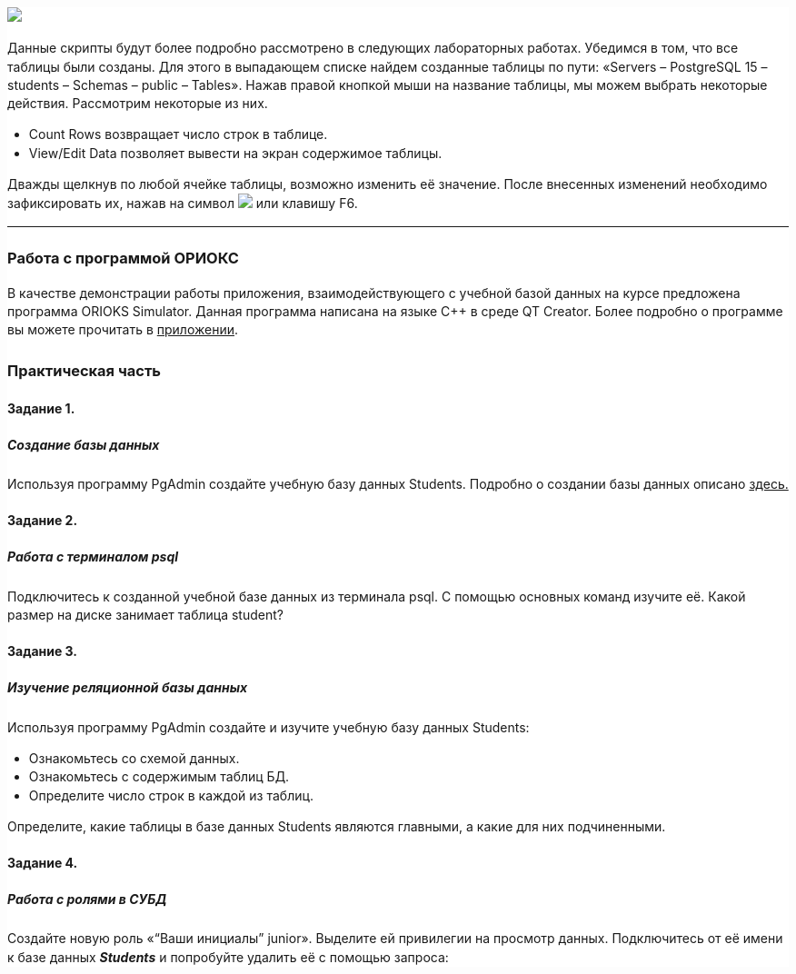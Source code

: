 <img src="../../Tech/images/lab1/fill-new-db.png">

Данные скрипты будут более подробно рассмотрено в следующих лабораторных работах. 
Убедимся в том, что все таблицы были созданы. Для этого в выпадающем списке найдем созданные таблицы по пути: «Servers – PostgreSQL 15 – students – Schemas – public – Tables». 
Нажав правой кнопкой мыши на название таблицы, мы можем выбрать некоторые действия. Рассмотрим некоторые из них.

* Count Rows возвращает число строк в таблице. 
* View/Edit Data позволяет вывести на экран содержимое таблицы. 

Дважды щелкнув по любой ячейке таблицы, возможно изменить её значение. 
После внесенных изменений необходимо зафиксировать их, нажав на символ <img src="../../Tech/images/lab1/lock-symbol.png" height='20'>  или клавишу F6. 

---

### Работа с программой ОРИОКС  

В качестве демонстрации работы приложения, взаимодействующего с учебной базой данных на курсе предложена программа ORIOKS Simulator. Данная программа написана на языке С++ в среде QT Creator. Более подробно о программе вы можете прочитать в [приложении]().   

### Практическая часть

#### Задание 1. 

##### Создание базы данных

Используя программу PgAdmin создайте учебную базу данных Students. Подробно о создании базы данных описано [здесь.](#создание-базы-данных)

#### Задание 2.

##### Работа с терминалом psql

Подключитесь к созданной учебной базе данных из терминала psql. С помощью основных команд изучите её. Какой размер на диске занимает таблица student?

#### Задание 3. 

##### Изучение реляционной базы данных
Используя программу PgAdmin создайте и изучите учебную базу данных
Students:
* Ознакомьтесь со схемой данных.
* Ознакомьтесь с содержимым таблиц БД.
* Определите число строк в каждой из таблиц.


Определите, какие таблицы в базе данных Students являются главными, а какие для них подчиненными.


#### Задание 4. 

##### Работа с ролями в СУБД
Создайте новую роль «“Ваши инициалы” junior». Выделите ей привилегии на просмотр данных. Подключитесь от её имени к базе данных ***Students*** и попробуйте удалить её с помощью запроса: 
